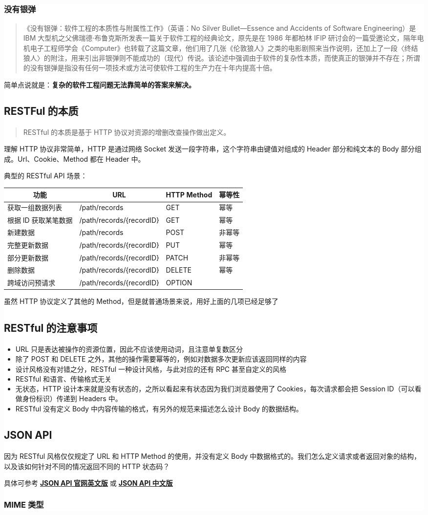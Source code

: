 ### 没有银弹

> 《没有银弹：软件工程的本质性与附属性工作》（英语：No Silver Bullet—Essence and Accidents of Software Engineering）是 IBM 大型机之父佛瑞德·布鲁克斯所发表一篇关于软件工程的经典论文，原先是在 1986 年都柏林 IFIP 研讨会的一篇受邀论文，隔年电机电子工程师学会《Computer》也转载了这篇文章，他们用了几张《伦敦狼人》之类的电影剧照来当作说明，还加上了一段〈终结狼人〉的附注，用来引出非银弹则不能成功的（现代）传说。该论述中强调由于软件的复杂性本质，而使真正的银弹并不存在；所谓的没有银弹是指没有任何一项技术或方法可使软件工程的生产力在十年内提高十倍。

简单点说就是：**复杂的软件工程问题无法靠简单的答案来解决。**

## RESTFul 的本质

> RESTful 的本质是基于 HTTP 协议对资源的增删改查操作做出定义。

理解 HTTP 协议非常简单，HTTP 是通过网络 Socket 发送一段字符串，这个字符串由键值对组成的 Header 部分和纯文本的 Body 部分组成。Url、Cookie、Method 都在 Header 中。

典型的 RESTful API 场景：

| 功能                 | URL                      | HTTP Method | 幂等性 |
| -------------------- | ------------------------ | ----------- | ------ |
| 获取一组数据列表     | /path/records            | GET         | 幂等   |
| 根据 ID 获取某笔数据 | /path/records/{recordID} | GET         | 幂等   |
| 新建数据             | /path/records            | POST        | 非幂等 |
| 完整更新数据         | /path/records/{recordID} | PUT         | 幂等   |
| 部分更新数据         | /path/records/{recordID} | PATCH       | 非幂等 |
| 删除数据             | /path/records/{recordID} | DELETE      | 幂等   |
| 跨域访问预请求       | /path/records/{recordID} | OPTION      |        |

虽然 HTTP 协议定义了其他的 Method，但是就普通场景来说，用好上面的几项已经足够了

## RESTful 的注意事项

- URL 只是表达被操作的资源位置，因此不应该使用动词，且注意单复数区分
- 除了 POST 和 DELETE 之外，其他的操作需要幂等的，例如对数据多次更新应该返回同样的内容
- 设计风格没有对错之分，RESTful 一种设计风格，与此对应的还有 RPC 甚至自定义的风格
- RESTful 和语言、传输格式无关
- 无状态，HTTP 设计本来就是没有状态的，之所以看起来有状态因为我们浏览器使用了 Cookies，每次请求都会把 Session ID（可以看做身份标识）传递到 Headers 中。
- RESTful 没有定义 Body 中内容传输的格式，有另外的规范来描述怎么设计 Body 的数据结构。

## JSON API

因为 RESTful 风格仅仅规定了 URL 和 HTTP Method 的使用，并没有定义 Body 中数据格式的。我们怎么定义请求或者返回对象的结构，以及该如何针对不同的情况返回不同的 HTTP 状态码？

具体可参考 [**JSON API 官网英文版**](http://jsonapi.org/format/) 或 [**JSON API 中文版**](http://jsonapi.org.cn/format/)

### MIME 类型

